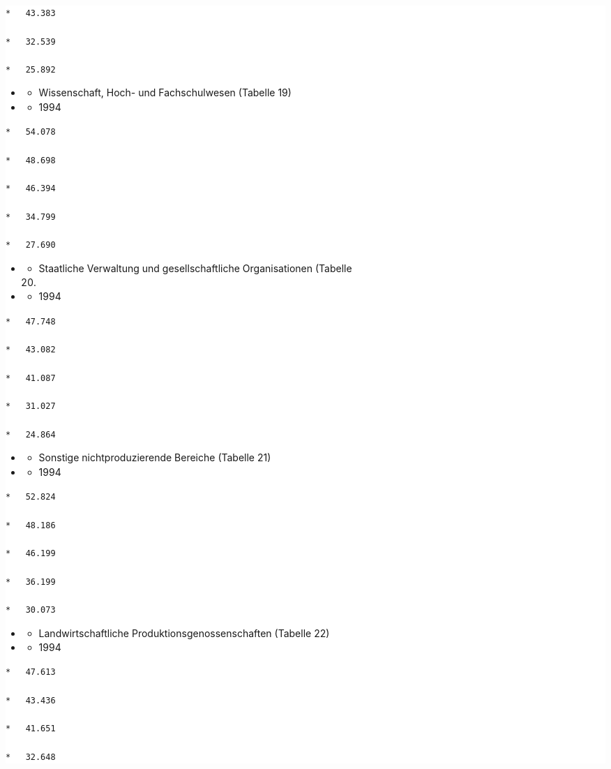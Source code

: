     *   43.383

    *   32.539

    *   25.892


*    *   Wissenschaft, Hoch- und Fachschulwesen (Tabelle 19)


*    *   1994

    *   54.078

    *   48.698

    *   46.394

    *   34.799

    *   27.690


*    *   Staatliche Verwaltung und gesellschaftliche Organisationen (Tabelle
        20)


*    *   1994

    *   47.748

    *   43.082

    *   41.087

    *   31.027

    *   24.864


*    *   Sonstige nichtproduzierende Bereiche (Tabelle 21)


*    *   1994

    *   52.824

    *   48.186

    *   46.199

    *   36.199

    *   30.073


*    *   Landwirtschaftliche Produktionsgenossenschaften (Tabelle 22)


*    *   1994

    *   47.613

    *   43.436

    *   41.651

    *   32.648
